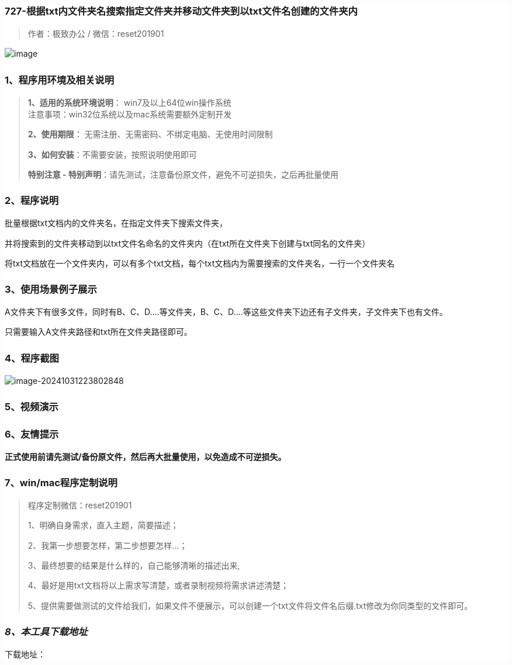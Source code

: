 ### 727-根据txt内文件夹名搜索指定文件夹并移动文件夹到以txt文件名创建的文件夹内

>作者：极致办公  /  微信：reset201901

![image](https://s2.loli.net/2024/11/02/tK9T7jxLcuv5rUk.png)   

### 1、程序用环境及相关说明

> **1、适用的系统环境说明**： win7及以上64位win操作系统  
> 注意事项：win32位系统以及mac系统需要额外定制开发  
> 
> **2、使用期限**： 无需注册、无需密码、不绑定电脑、无使用时间限制  
> 
> **3、如何安装**：不需要安装，按照说明使用即可  
> 
> **特别注意 - 特别声明**：请先测试，注意备份原文件，避免不可逆损失，之后再批量使用

### 2、程序说明

批量根据txt文档内的文件夹名，在指定文件夹下搜索文件夹，

并将搜索到的文件夹移动到以txt文件名命名的文件夹内（在txt所在文件夹下创建与txt同名的文件夹）



将txt文档放在一个文件夹内，可以有多个txt文档，每个txt文档内为需要搜索的文件夹名，一行一个文件夹名



### 3、使用场景例子展示

A文件夹下有很多文件，同时有B、C、D....等文件夹，B、C、D....等这些文件夹下边还有子文件夹，子文件夹下也有文件。

只需要输入A文件夹路径和txt所在文件夹路径即可。

### 4、程序截图

![image-20241031223802848](https://s2.loli.net/2024/11/01/6tIqoDSfwFA79kh.png) 

### 5、视频演示

<iframe src="#"  width=50% height=80% > </iframe> 

### 6、友情提示

**正式使用前请先测试/备份原文件，然后再大批量使用，以免造成不可逆损失。**

### 7、win/mac程序定制说明

> 程序定制微信：reset201901  
>
> 1、明确自身需求，直入主题，简要描述；
>
> 2、我第一步想要怎样，第二步想要怎样...； 
>
> 3、最终想要的结果是什么样的，自己能够清晰的描述出来,  
>
> 4、最好是用txt文档将以上需求写清楚，或者录制视频将需求讲述清楚；  
>
> 5、提供需要做测试的文件给我们，如果文件不便展示，可以创建一个txt文件将文件名后缀.txt修改为你同类型的文件即可。  

### *8、本工具下载地址*

下载地址：
